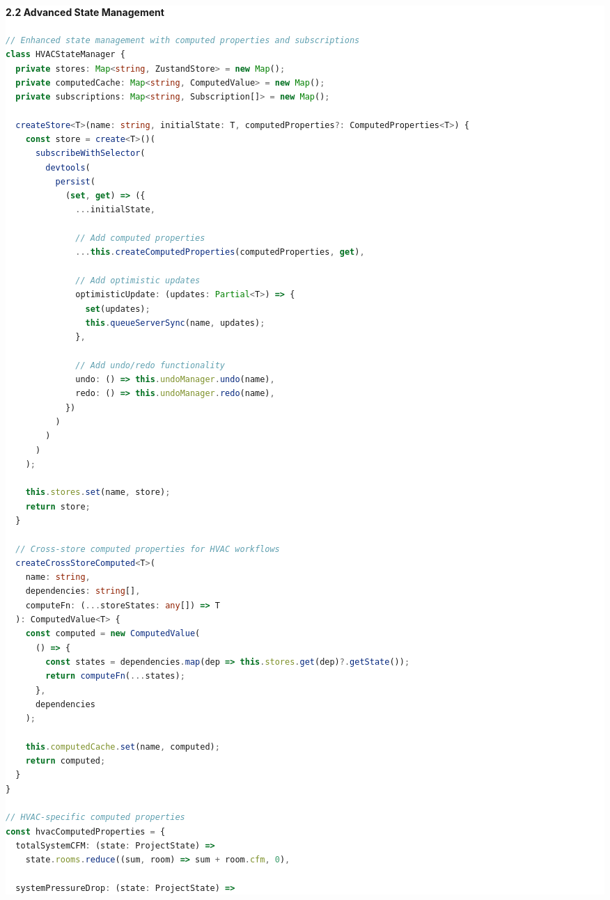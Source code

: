 #### **2.2 Advanced State Management**
```typescript
// Enhanced state management with computed properties and subscriptions
class HVACStateManager {
  private stores: Map<string, ZustandStore> = new Map();
  private computedCache: Map<string, ComputedValue> = new Map();
  private subscriptions: Map<string, Subscription[]> = new Map();

  createStore<T>(name: string, initialState: T, computedProperties?: ComputedProperties<T>) {
    const store = create<T>()(
      subscribeWithSelector(
        devtools(
          persist(
            (set, get) => ({
              ...initialState,
              
              // Add computed properties
              ...this.createComputedProperties(computedProperties, get),
              
              // Add optimistic updates
              optimisticUpdate: (updates: Partial<T>) => {
                set(updates);
                this.queueServerSync(name, updates);
              },
              
              // Add undo/redo functionality
              undo: () => this.undoManager.undo(name),
              redo: () => this.undoManager.redo(name),
            })
          )
        )
      )
    );

    this.stores.set(name, store);
    return store;
  }

  // Cross-store computed properties for HVAC workflows
  createCrossStoreComputed<T>(
    name: string,
    dependencies: string[],
    computeFn: (...storeStates: any[]) => T
  ): ComputedValue<T> {
    const computed = new ComputedValue(
      () => {
        const states = dependencies.map(dep => this.stores.get(dep)?.getState());
        return computeFn(...states);
      },
      dependencies
    );

    this.computedCache.set(name, computed);
    return computed;
  }
}

// HVAC-specific computed properties
const hvacComputedProperties = {
  totalSystemCFM: (state: ProjectState) => 
    state.rooms.reduce((sum, room) => sum + room.cfm, 0),
    
  systemPressureDrop: (state: ProjectState) => 
```